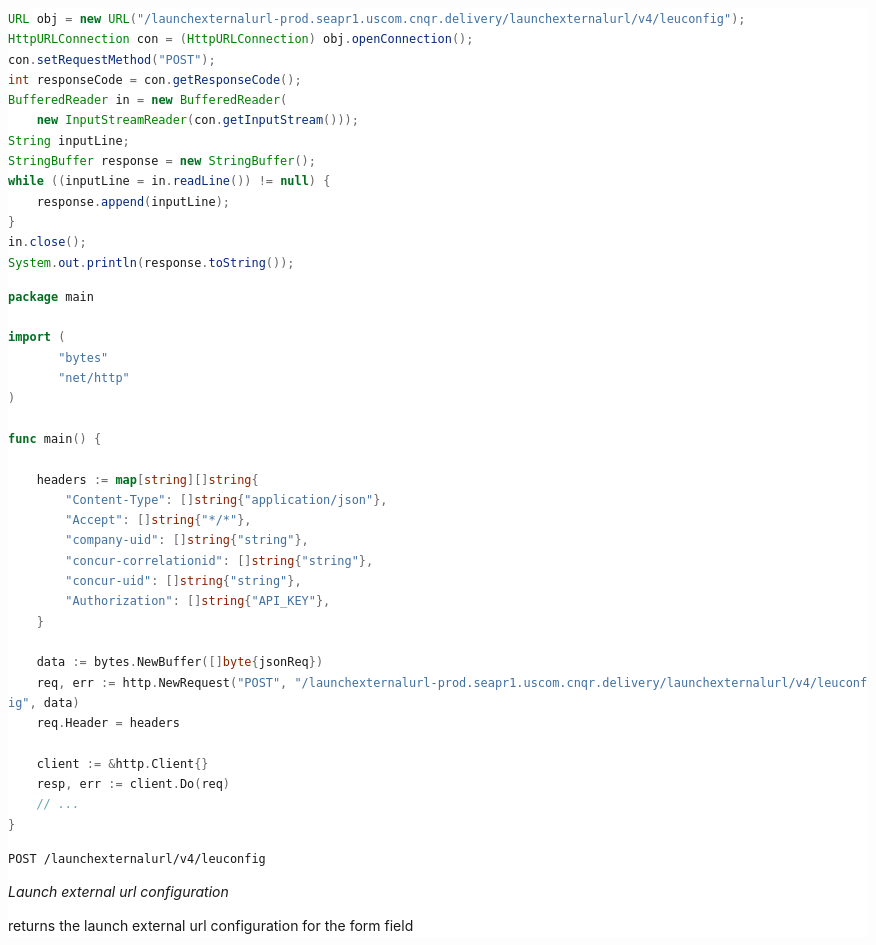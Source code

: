 ```java
URL obj = new URL("/launchexternalurl-prod.seapr1.uscom.cnqr.delivery/launchexternalurl/v4/leuconfig");
HttpURLConnection con = (HttpURLConnection) obj.openConnection();
con.setRequestMethod("POST");
int responseCode = con.getResponseCode();
BufferedReader in = new BufferedReader(
    new InputStreamReader(con.getInputStream()));
String inputLine;
StringBuffer response = new StringBuffer();
while ((inputLine = in.readLine()) != null) {
    response.append(inputLine);
}
in.close();
System.out.println(response.toString());

```

```go
package main

import (
       "bytes"
       "net/http"
)

func main() {

    headers := map[string][]string{
        "Content-Type": []string{"application/json"},
        "Accept": []string{"*/*"},
        "company-uid": []string{"string"},
        "concur-correlationid": []string{"string"},
        "concur-uid": []string{"string"},
        "Authorization": []string{"API_KEY"},
    }

    data := bytes.NewBuffer([]byte{jsonReq})
    req, err := http.NewRequest("POST", "/launchexternalurl-prod.seapr1.uscom.cnqr.delivery/launchexternalurl/v4/leuconfig", data)
    req.Header = headers

    client := &http.Client{}
    resp, err := client.Do(req)
    // ...
}

```

`POST /launchexternalurl/v4/leuconfig`

*Launch external url configuration*

returns the launch external url configuration for the form field
